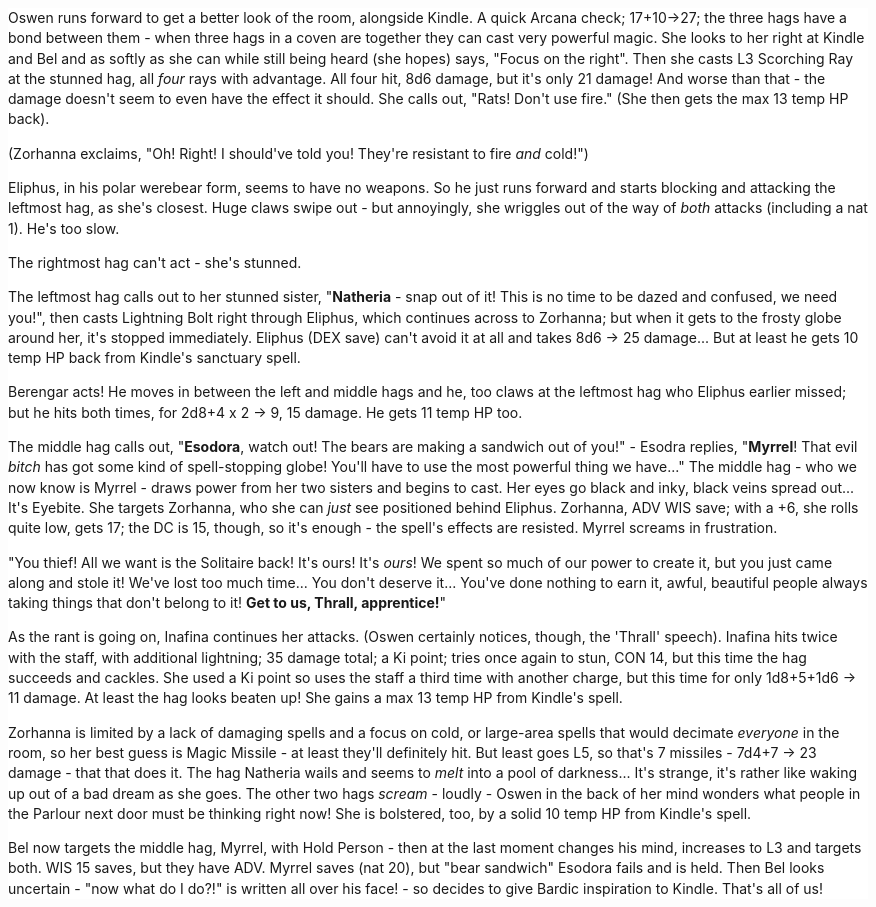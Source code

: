 Oswen runs forward to get a better look of the room, alongside Kindle. A quick Arcana check; 17+10->27; the three hags have a bond between them - when three hags in a coven are together they can cast very powerful magic. She looks to her right at Kindle and Bel and as softly as she can while still being heard (she hopes) says, "Focus on the right". Then she casts L3 Scorching Ray at the stunned hag, all *four* rays with advantage. All four hit, 8d6 damage, but it's only 21 damage! And worse than that - the damage doesn't seem to even have the effect it should. She calls out, "Rats! Don't use fire." (She then gets the max 13 temp HP back).

(Zorhanna exclaims, "Oh! Right! I should've told you! They're resistant to fire *and* cold!")

Eliphus, in his polar werebear form, seems to have no weapons. So he just runs forward and starts blocking and attacking the leftmost hag, as she's closest. Huge claws swipe out - but annoyingly, she wriggles out of the way of *both* attacks (including a nat 1). He's too slow.

The rightmost hag can't act - she's stunned.

The leftmost hag calls out to her stunned sister, "**Natheria** - snap out of it! This is no time to be dazed and confused, we need you!", then casts Lightning Bolt right through Eliphus, which continues across to Zorhanna; but when it gets to the frosty globe around her, it's stopped immediately. Eliphus (DEX save) can't avoid it at all and takes 8d6 -> 25 damage... But at least he gets 10 temp HP back from Kindle's sanctuary spell.

Berengar acts! He moves in between the left and middle hags and he, too claws at the leftmost hag who Eliphus earlier missed; but he hits both times, for 2d8+4 x 2 -> 9, 15 damage. He gets 11 temp HP too.

The middle hag calls out, "**Esodora**, watch out! The bears are making a sandwich out of you!" - Esodra replies, "**Myrrel**! That evil *bitch* has got some kind of spell-stopping globe! You'll have to use the most powerful thing we have..." The middle hag - who we now know is Myrrel - draws power from her two sisters and begins to cast. Her eyes go black and inky, black veins spread out... It's Eyebite. She targets Zorhanna, who she can *just* see positioned behind Eliphus. Zorhanna, ADV WIS save; with a +6, she rolls quite low, gets 17; the DC is 15, though, so it's enough - the spell's effects are resisted. Myrrel screams in frustration.

"You thief! All we want is the Solitaire back! It's ours! It's *ours*! We spent so much of our power to create it, but you just came along and stole it! We've lost too much time... You don't deserve it... You've done nothing to earn it, awful, beautiful people always taking things that don't belong to it! **Get to us, Thrall, apprentice!**"

As the rant is going on, Inafina continues her attacks. (Oswen certainly notices, though, the 'Thrall' speech). Inafina hits twice with the staff, with additional lightning; 35 damage total; a Ki point; tries once again to stun, CON 14, but this time the hag succeeds and cackles. She used a Ki point so uses the staff a third time with another charge, but this time for only 1d8+5+1d6 -> 11 damage. At least the hag looks beaten up! She gains a max 13 temp HP from Kindle's spell.

Zorhanna is limited by a lack of damaging spells and a focus on cold, or large-area spells that would decimate *everyone* in the room, so her best guess is Magic Missile - at least they'll definitely hit. But least goes L5, so that's 7 missiles - 7d4+7 -> 23 damage - that that does it. The hag Natheria wails and seems to *melt* into a pool of darkness... It's strange, it's rather like waking up out of a bad dream as she goes. The other two hags *scream* - loudly - Oswen in the back of her mind wonders what people in the Parlour next door must be thinking right now! She is bolstered, too, by a solid 10 temp HP from Kindle's spell.

Bel now targets the middle hag, Myrrel, with Hold Person - then at the last moment changes his mind, increases to L3 and targets both. WIS 15 saves, but they have ADV. Myrrel saves (nat 20), but "bear sandwich" Esodora fails and is held. Then Bel looks uncertain - "now what do I do?!" is written all over his face! - so decides to give Bardic inspiration to Kindle. That's all of us!
